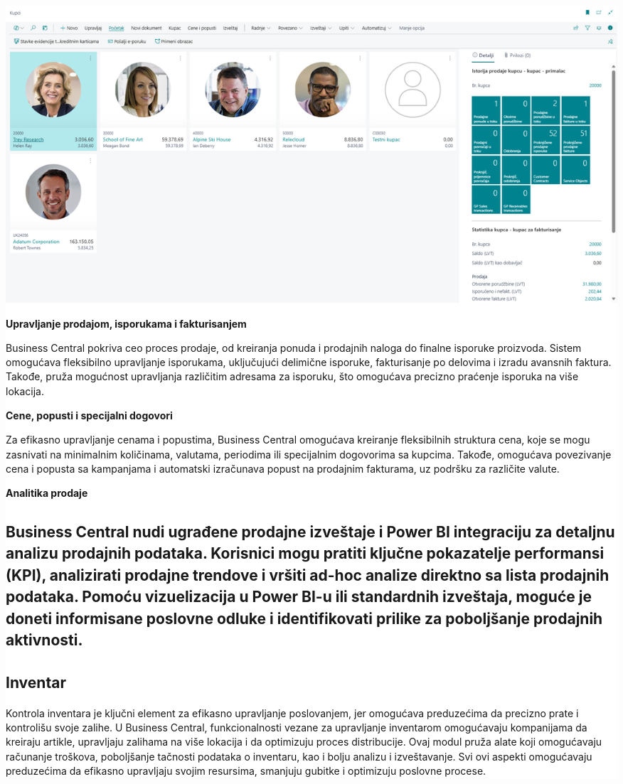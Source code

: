 ![slika](assets/BCmogucnosti/kupci.png)

**Upravljanje prodajom, isporukama i fakturisanjem**

Business Central pokriva ceo proces prodaje, od kreiranja ponuda i prodajnih naloga do finalne isporuke proizvoda. 
Sistem omogućava fleksibilno upravljanje isporukama, uključujući delimične isporuke, fakturisanje po delovima i izradu avansnih faktura. 
Takođe, pruža mogućnost upravljanja različitim adresama za isporuku, što omogućava precizno praćenje isporuka na više lokacija.

**Cene, popusti i specijalni dogovori**

Za efikasno upravljanje cenama i popustima, Business Central omogućava kreiranje fleksibilnih struktura cena, koje se mogu zasnivati na minimalnim količinama, 
valutama, periodima ili specijalnim dogovorima sa kupcima. Takođe, omogućava povezivanje cena i popusta sa kampanjama i automatski izračunava 
popust na prodajnim fakturama, uz podršku za različite valute.

**Analitika prodaje**

Business Central nudi ugrađene prodajne izveštaje i Power BI integraciju za detaljnu analizu prodajnih podataka. Korisnici mogu pratiti ključne pokazatelje performansi 
(KPI), analizirati prodajne trendove i vršiti ad-hoc analize direktno sa lista prodajnih podataka. Pomoću vizuelizacija u Power BI-u ili standardnih izveštaja, moguće 
je doneti informisane poslovne odluke i identifikovati prilike za poboljšanje prodajnih aktivnosti.
---

## **Inventar**

Kontrola inventara je ključni element za efikasno upravljanje poslovanjem, jer omogućava preduzećima da precizno prate i kontrolišu svoje zalihe. 
U Business Central, funkcionalnosti vezane za upravljanje inventarom omogućavaju kompanijama da kreiraju artikle, upravljaju zalihama na više lokacija i da
optimizuju proces distribucije. Ovaj modul pruža alate koji omogućavaju računanje troškova, poboljšanje tačnosti podataka o inventaru, kao i bolju 
analizu i izveštavanje. Svi ovi aspekti omogućavaju preduzećima da efikasno upravljaju svojim resursima, smanjuju gubitke i optimizuju poslovne procese.
